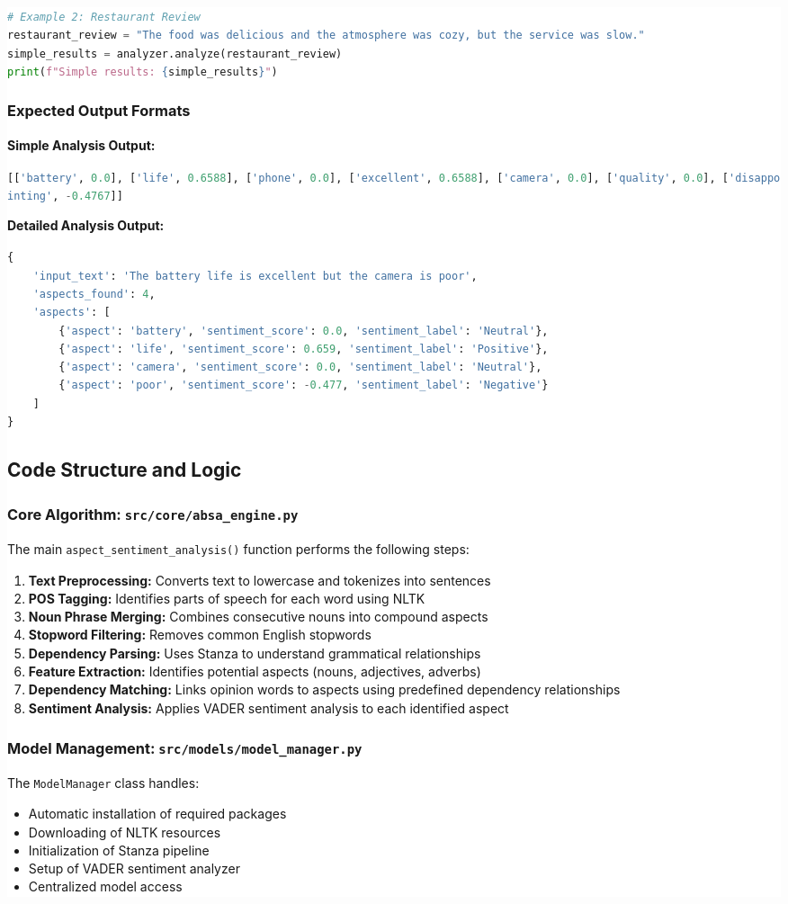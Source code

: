 ```python
# Example 2: Restaurant Review
restaurant_review = "The food was delicious and the atmosphere was cozy, but the service was slow."
simple_results = analyzer.analyze(restaurant_review)
print(f"Simple results: {simple_results}")
```

### Expected Output Formats

**Simple Analysis Output:**
```python
[['battery', 0.0], ['life', 0.6588], ['phone', 0.0], ['excellent', 0.6588], ['camera', 0.0], ['quality', 0.0], ['disappointing', -0.4767]]
```

**Detailed Analysis Output:**
```python
{
    'input_text': 'The battery life is excellent but the camera is poor',
    'aspects_found': 4,
    'aspects': [
        {'aspect': 'battery', 'sentiment_score': 0.0, 'sentiment_label': 'Neutral'},
        {'aspect': 'life', 'sentiment_score': 0.659, 'sentiment_label': 'Positive'},
        {'aspect': 'camera', 'sentiment_score': 0.0, 'sentiment_label': 'Neutral'},
        {'aspect': 'poor', 'sentiment_score': -0.477, 'sentiment_label': 'Negative'}
    ]
}
```

## Code Structure and Logic

### Core Algorithm: `src/core/absa_engine.py`

The main `aspect_sentiment_analysis()` function performs the following steps:

1. **Text Preprocessing:** Converts text to lowercase and tokenizes into sentences
2. **POS Tagging:** Identifies parts of speech for each word using NLTK
3. **Noun Phrase Merging:** Combines consecutive nouns into compound aspects
4. **Stopword Filtering:** Removes common English stopwords
5. **Dependency Parsing:** Uses Stanza to understand grammatical relationships
6. **Feature Extraction:** Identifies potential aspects (nouns, adjectives, adverbs)
7. **Dependency Matching:** Links opinion words to aspects using predefined dependency relationships
8. **Sentiment Analysis:** Applies VADER sentiment analysis to each identified aspect

### Model Management: `src/models/model_manager.py`

The `ModelManager` class handles:
- Automatic installation of required packages
- Downloading of NLTK resources
- Initialization of Stanza pipeline
- Setup of VADER sentiment analyzer
- Centralized model access
